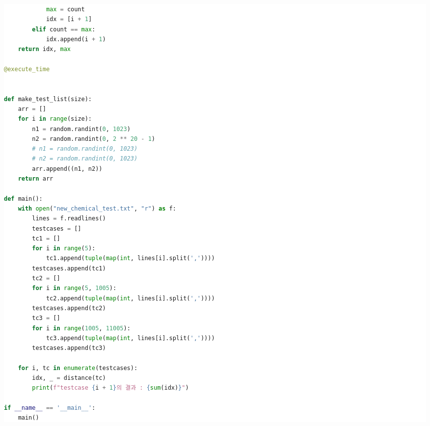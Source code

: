 ```python
            max = count
            idx = [i + 1]
        elif count == max:
            idx.append(i + 1)
    return idx, max

@execute_time


def make_test_list(size):
    arr = []
    for i in range(size):
        n1 = random.randint(0, 1023)
        n2 = random.randint(0, 2 ** 20 - 1)
        # n1 = random.randint(0, 1023)
        # n2 = random.randint(0, 1023)
        arr.append((n1, n2))
    return arr

def main():
    with open("new_chemical_test.txt", "r") as f:
        lines = f.readlines()
        testcases = []
        tc1 = []
        for i in range(5):
            tc1.append(tuple(map(int, lines[i].split(','))))
        testcases.append(tc1)
        tc2 = []
        for i in range(5, 1005):
            tc2.append(tuple(map(int, lines[i].split(','))))
        testcases.append(tc2)
        tc3 = []
        for i in range(1005, 11005):
            tc3.append(tuple(map(int, lines[i].split(','))))
        testcases.append(tc3)

    for i, tc in enumerate(testcases):        
        idx, _ = distance(tc)
        print(f"testcase {i + 1}의 결과 : {sum(idx)}")

if __name__ == '__main__':
    main()
```

